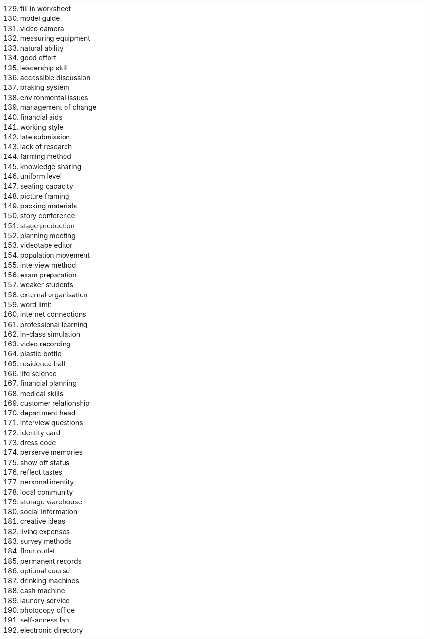 129. fill in worksheet
130. model guide
131. video camera
132. measuring equipment
133. natural ability
134. good effort
135. leadership skill
136. accessible discussion
137. braking system
138. environmental issues
139. management of change
140. financial aids
141. working style
142. late submission
143. lack of research
144. farming method
145. knowledge sharing
146. uniform level
147. seating capacity
148. picture framing
149. packing materials
150. story conference
151. stage production
152. planning meeting
153. videotape editor
154. population movement
155. interview method
156. exam preparation
157. weaker students
158. external organisation
159. word limit
160. internet connections
161. professional learning
162. in-class simulation
163. video recording
164. plastic bottle
165. residence hall
166. life science
167. financial planning
168. medical skills
169. customer relationship
170. department head
171. interview questions
172. identity card
173. dress code
174. perserve memories
175. show off status
176. reflect tastes
177. personal identity
178. local community
179. storage warehouse
180. social information
181. creative ideas
182. living expenses
183. survey methods
184. flour outlet
185. permanent records
186. optional course
187. drinking machines
188. cash machine
189. laundry service
190. photocopy office
191. self-access lab
192. electronic directory